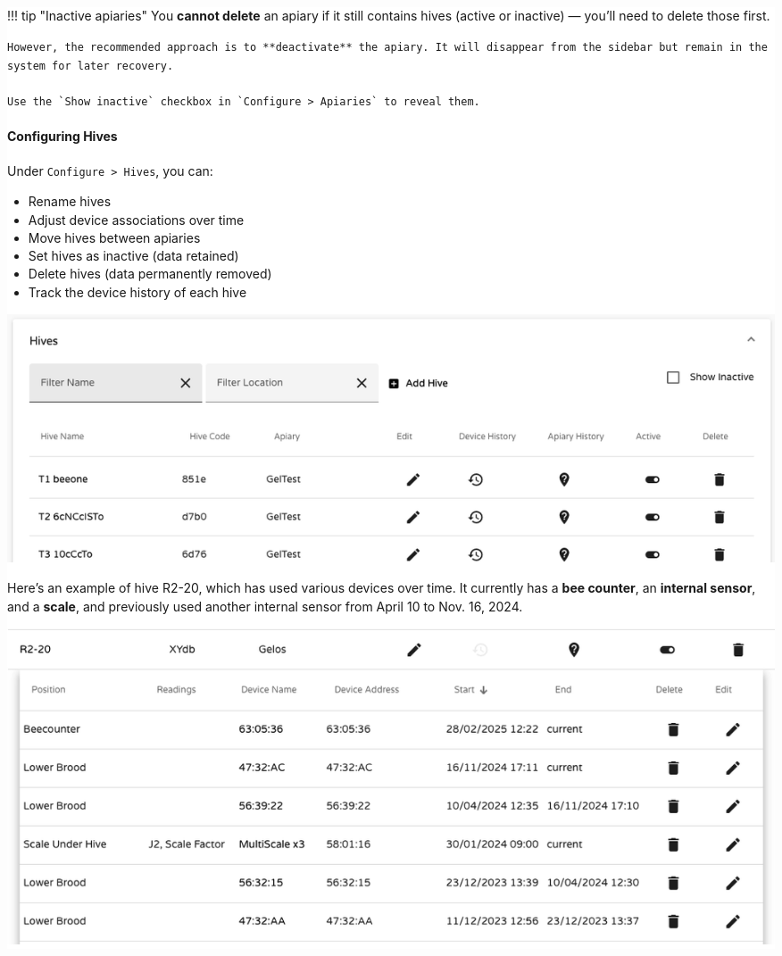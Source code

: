 !!! tip "Inactive apiaries"
    You **cannot delete** an apiary if it still contains hives (active or inactive) — you’ll need to delete those first.

    However, the recommended approach is to **deactivate** the apiary. It will disappear from the sidebar but remain in the system for later recovery.

    Use the `Show inactive` checkbox in `Configure > Apiaries` to reveal them.


#### Configuring Hives

Under `Configure > Hives`, you can:

- Rename hives  
- Adjust device associations over time  
- Move hives between apiaries  
- Set hives as inactive (data retained)  
- Delete hives (data permanently removed)  
- Track the device history of each hive

![Hives config](../assets/50_mybroodminder_v5.assets/manage_hives/config_hives.png)

Here’s an example of hive R2-20, which has used various devices over time. It currently has a **bee counter**, an **internal sensor**, and a **scale**, and previously used another internal sensor from April 10 to Nov. 16, 2024.

![Device history](../assets/50_mybroodminder_v5.assets/manage_hives/hive_devices.png)
